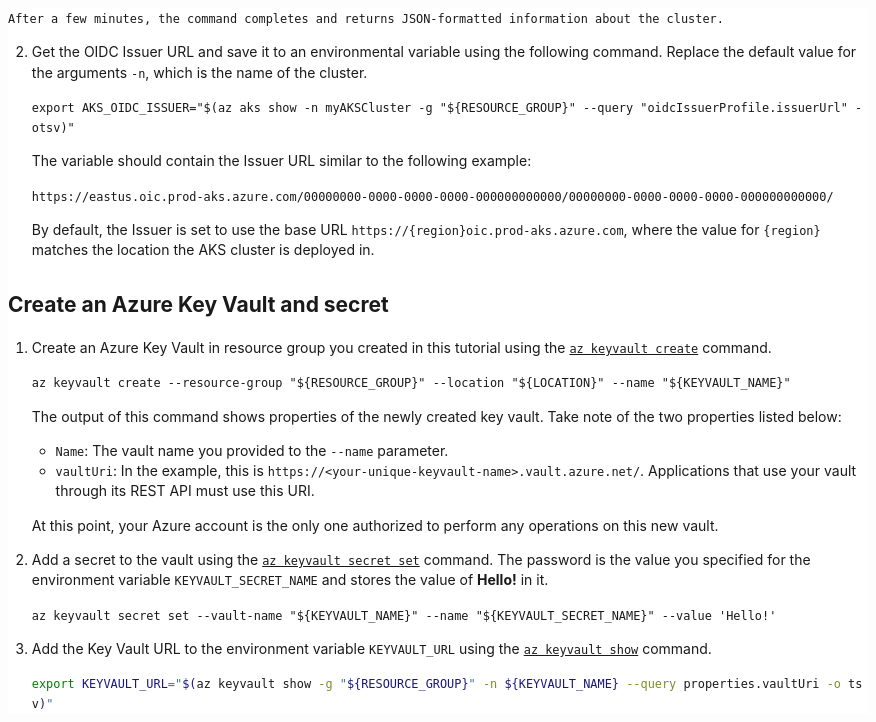     After a few minutes, the command completes and returns JSON-formatted information about the cluster.

2. Get the OIDC Issuer URL and save it to an environmental variable using the following command. Replace the default value for the arguments `-n`, which is the name of the cluster.

    ```azurecli-interactive
    export AKS_OIDC_ISSUER="$(az aks show -n myAKSCluster -g "${RESOURCE_GROUP}" --query "oidcIssuerProfile.issuerUrl" -otsv)"
    ```

    The variable should contain the Issuer URL similar to the following example:

    ```output
    https://eastus.oic.prod-aks.azure.com/00000000-0000-0000-0000-000000000000/00000000-0000-0000-0000-000000000000/
    ```

    By default, the Issuer is set to use the base URL `https://{region}oic.prod-aks.azure.com`, where the value for `{region}` matches the location the AKS cluster is deployed in.

## Create an Azure Key Vault and secret

1. Create an Azure Key Vault in resource group you created in this tutorial using the [`az keyvault create`][az-keyvault-create] command.

    ```azurecli-interactive
    az keyvault create --resource-group "${RESOURCE_GROUP}" --location "${LOCATION}" --name "${KEYVAULT_NAME}"
    ```

    The output of this command shows properties of the newly created key vault. Take note of the two properties listed below:

   * `Name`: The vault name you provided to the `--name` parameter.
   * `vaultUri`: In the example, this is `https://<your-unique-keyvault-name>.vault.azure.net/`. Applications that use your vault through its REST API must use this URI.

    At this point, your Azure account is the only one authorized to perform any operations on this new vault.

2. Add a secret to the vault using the [`az keyvault secret set`][az-keyvault-secret-set] command. The password is the value you specified for the environment variable `KEYVAULT_SECRET_NAME` and stores the value of **Hello!** in it.

    ```azurecli-interactive
    az keyvault secret set --vault-name "${KEYVAULT_NAME}" --name "${KEYVAULT_SECRET_NAME}" --value 'Hello!' 
    ```

3. Add the Key Vault URL to the environment variable `KEYVAULT_URL` using the [`az keyvault show`][az-keyvault-show] command.

    ```bash
    export KEYVAULT_URL="$(az keyvault show -g "${RESOURCE_GROUP}" -n ${KEYVAULT_NAME} --query properties.vaultUri -o tsv)"
    ```


[kubelet-describe]: https://kubernetes.io/docs/reference/generated/kubectl/kubectl-commands#describe
[kubelet-logs]: https://kubernetes.io/docs/reference/generated/kubectl/kubectl-commands#logs
[kubernetes-concepts]: ../concepts-clusters-workloads.md
[aks-identity-concepts]: ../concepts-identity.md
[az-account]: /cli/azure/account
[azure-resource-group]: ../../azure-resource-manager/management/overview.md
[az-group-create]: /cli/azure/group#az-group-create
[az-group-delete]: /cli/azure/group#az-group-delete
[az-aks-create]: /cli/azure/aks#az-aks-create
[aks-two-resource-groups]: ../faq.md#why-are-two-resource-groups-created-with-aks
[az-keyvault-create]: /cli/azure/keyvault#az-keyvault-create
[az-keyvault-secret-set]: /cli/azure/keyvault/secret#az-keyvault-secret-set
[az-account-set]: /cli/azure/account#az-account-set
[az-identity-create]: /cli/azure/identity#az-identity-create
[az-aks-get-credentials]: /cli/azure/aks#az-aks-get-credentials
[az-identity-federated-credential-create]: /cli/azure/identity/federated-credential#az-identity-federated-credential-create
[aks-solution-guidance]: /azure/architecture/reference-architectures/containers/aks-start-here
[az-keyvault-show]: /cli/azure/keyvault#az-keyvault-show
[workload-identity-overview]: ../../active-directory/workload-identities/workload-identities-overview.md